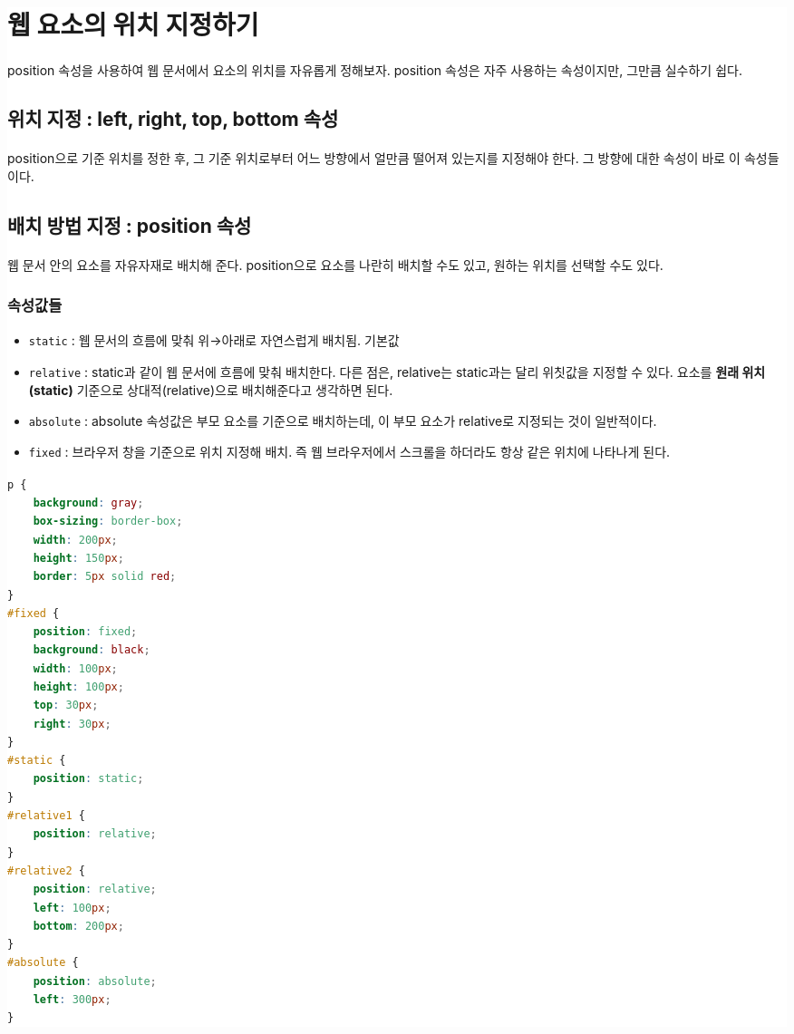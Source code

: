 # 웹 요소의 위치 지정하기

position 속성을 사용하여 웹 문서에서 요소의 위치를 자유롭게 정해보자. position 속성은 자주 사용하는 속성이지만, 그만큼 실수하기 쉽다.

## 위치 지정 : left, right, top, bottom 속성

position으로 기준 위치를 정한 후, 그 기준 위치로부터 어느 방향에서 얼만큼 떨어져 있는지를 지정해야 한다. 그 방향에 대한 속성이 바로 이 속성들이다.

## 배치 방법 지정 : position 속성

웹 문서 안의 요소를 자유자재로 배치해 준다. position으로 요소를 나란히 배치할 수도 있고, 원하는 위치를 선택할 수도 있다.

### 속성값들

- `static` : 웹 문서의 흐름에 맞춰 위→아래로 자연스럽게 배치됨. 기본값

- `relative` : static과 같이 웹 문서에 흐름에 맞춰 배치한다. 다른 점은, relative는 static과는 달리 위칫값을 지정할 수 있다. 요소를 **원래 위치(static)** 기준으로 상대적(relative)으로 배치해준다고 생각하면 된다.

- `absolute` :  absolute 속성값은 부모 요소를 기준으로 배치하는데, 이 부모 요소가 relative로 지정되는 것이 일반적이다.

- `fixed` : 브라우저 창을 기준으로 위치 지정해 배치. 즉 웹 브라우저에서 스크롤을 하더라도 항상 같은 위치에 나타나게 된다.

```css
p {
    background: gray;
    box-sizing: border-box;
    width: 200px;
    height: 150px;
    border: 5px solid red;
}
#fixed {
    position: fixed;
    background: black;
    width: 100px;
    height: 100px;
    top: 30px;
    right: 30px;
}
#static {
    position: static;
}
#relative1 {
    position: relative;
}
#relative2 {
    position: relative;
    left: 100px;
    bottom: 200px;
}
#absolute {
    position: absolute;
    left: 300px;
}
```
